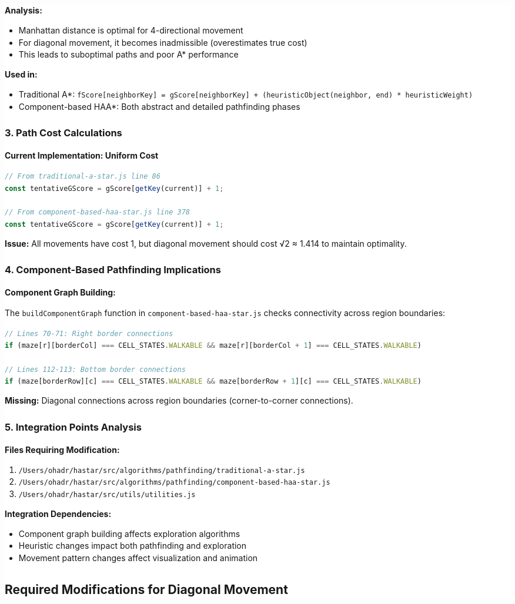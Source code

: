 **Analysis:**
- Manhattan distance is optimal for 4-directional movement
- For diagonal movement, it becomes inadmissible (overestimates true cost)
- This leads to suboptimal paths and poor A* performance

**Used in:**
- Traditional A*: `fScore[neighborKey] = gScore[neighborKey] + (heuristicObject(neighbor, end) * heuristicWeight)`
- Component-based HAA*: Both abstract and detailed pathfinding phases

### 3. Path Cost Calculations

**Current Implementation: Uniform Cost**

```javascript
// From traditional-a-star.js line 86
const tentativeGScore = gScore[getKey(current)] + 1;

// From component-based-haa-star.js line 378
const tentativeGScore = gScore[getKey(current)] + 1;
```

**Issue:** All movements have cost 1, but diagonal movement should cost √2 ≈ 1.414 to maintain optimality.

### 4. Component-Based Pathfinding Implications

**Component Graph Building:**

The `buildComponentGraph` function in `component-based-haa-star.js` checks connectivity across region boundaries:

```javascript
// Lines 70-71: Right border connections
if (maze[r][borderCol] === CELL_STATES.WALKABLE && maze[r][borderCol + 1] === CELL_STATES.WALKABLE)

// Lines 112-113: Bottom border connections  
if (maze[borderRow][c] === CELL_STATES.WALKABLE && maze[borderRow + 1][c] === CELL_STATES.WALKABLE)
```

**Missing:** Diagonal connections across region boundaries (corner-to-corner connections).

### 5. Integration Points Analysis

**Files Requiring Modification:**
1. `/Users/ohadr/hastar/src/algorithms/pathfinding/traditional-a-star.js`
2. `/Users/ohadr/hastar/src/algorithms/pathfinding/component-based-haa-star.js`
3. `/Users/ohadr/hastar/src/utils/utilities.js`

**Integration Dependencies:**
- Component graph building affects exploration algorithms
- Heuristic changes impact both pathfinding and exploration
- Movement pattern changes affect visualization and animation

## Required Modifications for Diagonal Movement
